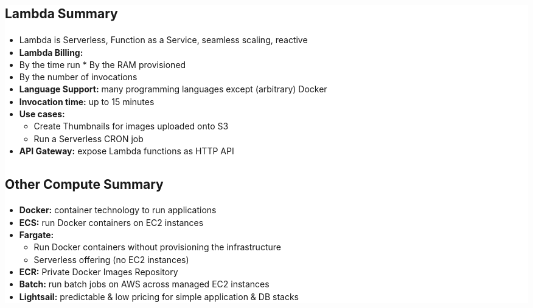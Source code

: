 ## Lambda Summary

- Lambda is Serverless, Function as a Service, seamless scaling, reactive
- **Lambda Billing:**
- By the time run * By the RAM provisioned
- By the number of invocations
- **Language Support:** many programming languages except (arbitrary) Docker
- **Invocation time:** up to 15 minutes
- **Use cases:**
  - Create Thumbnails for images uploaded onto S3
  - Run a Serverless CRON job
- **API Gateway:** expose Lambda functions as HTTP API

## Other Compute Summary

- **Docker:** container technology to run applications
- **ECS:** run Docker containers on EC2 instances
- **Fargate:**
  - Run Docker containers without provisioning the infrastructure
  - Serverless offering (no EC2 instances)
- **ECR:** Private Docker Images Repository
- **Batch:** run batch jobs on AWS across managed EC2 instances
- **Lightsail:** predictable & low pricing for simple application & DB stacks
